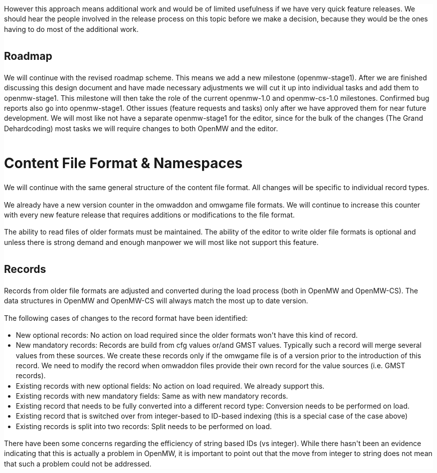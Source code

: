 However this approach means additional work and would be of limited usefulness if we have very quick feature releases. We should hear the people involved in the release process on this topic before we make a decision, because they would be the ones having to do most of the additional work.

## Roadmap

We will continue with the revised roadmap scheme. This means we add a new milestone (openmw-stage1). After we are finished discussing this design document and have made necessary adjustments we will cut it up into individual tasks and add them to openmw-stage1. This milestone will then take the role of the current openmw-1.0 and openmw-cs-1.0 milestones.
Confirmed bug reports also go into openmw-stage1. Other issues (feature requests and tasks) only after we have approved them for near future development.
We will most like not have a separate openmw-stage1 for the editor, since for the bulk of the changes (The Grand Dehardcoding) most tasks we will require changes to both OpenMW and the editor.

# Content File Format & Namespaces

We will continue with the same general structure of the content file format. All changes will be specific to individual record types.

We already have a new version counter in the omwaddon and omwgame file formats. We will continue to increase this counter with every new feature release that requires additions or modifications to the file format.

The ability to read files of older formats must be maintained. The ability of the editor to write older file formats is optional and unless there is strong demand and enough manpower we will most like not support this feature.

## Records

Records from older file formats are adjusted and converted during the load process (both in OpenMW and OpenMW-CS). The data structures in OpenMW and OpenMW-CS will always match the most up to date version.

The following cases of changes to the record format have been identified:

* New optional records: No action on load required since the older formats won't have this kind of record.
* New mandatory records: Records are build from cfg values or/and GMST values. Typically such a record will merge several values from these sources. We create these records only if the omwgame file is of a version prior to the introduction of this record. We need to modify the record when omwaddon files provide their own record for the value sources (i.e. GMST records).
* Existing records with new optional fields: No action on load required. We already support this.
* Existing records with new mandatory fields: Same as with new mandatory records.
* Existing record that needs to be fully converted into a different record type: Conversion needs to be performed on load.
* Existing record that is switched over from integer-based to ID-based indexing (this is a special case of the case above)
* Existing records is split into two records: Split needs to be performed on load.

There have been some concerns regarding the efficiency of string based IDs (vs integer). While there hasn't been an evidence indicating that this is actually a problem in OpenMW, it is important to point out that the move from integer to string does not mean that such a problem could not be addressed.
